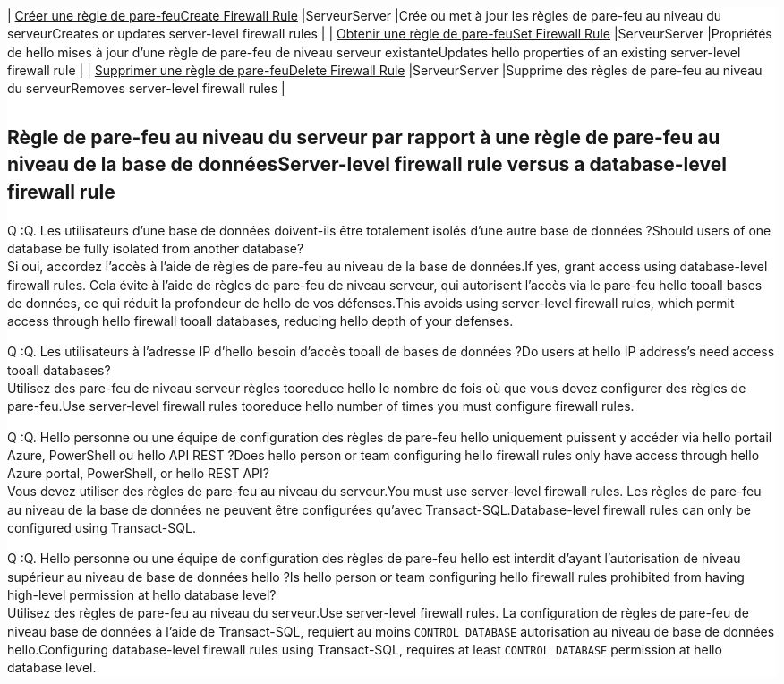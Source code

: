 | [<span data-ttu-id="7e7e1-236">Créer une règle de pare-feu</span><span class="sxs-lookup"><span data-stu-id="7e7e1-236">Create Firewall Rule</span></span>](https://msdn.microsoft.com/library/azure/dn505712.aspx) |<span data-ttu-id="7e7e1-237">Serveur</span><span class="sxs-lookup"><span data-stu-id="7e7e1-237">Server</span></span> |<span data-ttu-id="7e7e1-238">Crée ou met à jour les règles de pare-feu au niveau du serveur</span><span class="sxs-lookup"><span data-stu-id="7e7e1-238">Creates or updates server-level firewall rules</span></span> |
| [<span data-ttu-id="7e7e1-239">Obtenir une règle de pare-feu</span><span class="sxs-lookup"><span data-stu-id="7e7e1-239">Set Firewall Rule</span></span>](https://msdn.microsoft.com/library/azure/dn505707.aspx) |<span data-ttu-id="7e7e1-240">Serveur</span><span class="sxs-lookup"><span data-stu-id="7e7e1-240">Server</span></span> |<span data-ttu-id="7e7e1-241">Propriétés de hello mises à jour d’une règle de pare-feu de niveau serveur existante</span><span class="sxs-lookup"><span data-stu-id="7e7e1-241">Updates hello properties of an existing server-level firewall rule</span></span> |
| [<span data-ttu-id="7e7e1-242">Supprimer une règle de pare-feu</span><span class="sxs-lookup"><span data-stu-id="7e7e1-242">Delete Firewall Rule</span></span>](https://msdn.microsoft.com/library/azure/dn505706.aspx) |<span data-ttu-id="7e7e1-243">Serveur</span><span class="sxs-lookup"><span data-stu-id="7e7e1-243">Server</span></span> |<span data-ttu-id="7e7e1-244">Supprime des règles de pare-feu au niveau du serveur</span><span class="sxs-lookup"><span data-stu-id="7e7e1-244">Removes server-level firewall rules</span></span> |

## <a name="server-level-firewall-rule-versus-a-database-level-firewall-rule"></a><span data-ttu-id="7e7e1-245">Règle de pare-feu au niveau du serveur par rapport à une règle de pare-feu au niveau de la base de données</span><span class="sxs-lookup"><span data-stu-id="7e7e1-245">Server-level firewall rule versus a database-level firewall rule</span></span>
<span data-ttu-id="7e7e1-246">Q :</span><span class="sxs-lookup"><span data-stu-id="7e7e1-246">Q.</span></span> <span data-ttu-id="7e7e1-247">Les utilisateurs d’une base de données doivent-ils être totalement isolés d’une autre base de données ?</span><span class="sxs-lookup"><span data-stu-id="7e7e1-247">Should users of one database be fully isolated from another database?</span></span>   
  <span data-ttu-id="7e7e1-248">Si oui, accordez l’accès à l’aide de règles de pare-feu au niveau de la base de données.</span><span class="sxs-lookup"><span data-stu-id="7e7e1-248">If yes, grant access using database-level firewall rules.</span></span> <span data-ttu-id="7e7e1-249">Cela évite à l’aide de règles de pare-feu de niveau serveur, qui autorisent l’accès via le pare-feu hello tooall bases de données, ce qui réduit la profondeur de hello de vos défenses.</span><span class="sxs-lookup"><span data-stu-id="7e7e1-249">This avoids using server-level firewall rules, which permit access through hello firewall tooall databases, reducing hello depth of your defenses.</span></span>   
 
<span data-ttu-id="7e7e1-250">Q :</span><span class="sxs-lookup"><span data-stu-id="7e7e1-250">Q.</span></span> <span data-ttu-id="7e7e1-251">Les utilisateurs à l’adresse IP d’hello besoin d’accès tooall de bases de données ?</span><span class="sxs-lookup"><span data-stu-id="7e7e1-251">Do users at hello IP address’s need access tooall databases?</span></span>   
  <span data-ttu-id="7e7e1-252">Utilisez des pare-feu de niveau serveur règles tooreduce hello le nombre de fois où que vous devez configurer des règles de pare-feu.</span><span class="sxs-lookup"><span data-stu-id="7e7e1-252">Use server-level firewall rules tooreduce hello number of times you must configure firewall rules.</span></span>   

<span data-ttu-id="7e7e1-253">Q :</span><span class="sxs-lookup"><span data-stu-id="7e7e1-253">Q.</span></span> <span data-ttu-id="7e7e1-254">Hello personne ou une équipe de configuration des règles de pare-feu hello uniquement puissent y accéder via hello portail Azure, PowerShell ou hello API REST ?</span><span class="sxs-lookup"><span data-stu-id="7e7e1-254">Does hello person or team configuring hello firewall rules only have access through hello Azure portal, PowerShell, or hello REST API?</span></span>   
  <span data-ttu-id="7e7e1-255">Vous devez utiliser des règles de pare-feu au niveau du serveur.</span><span class="sxs-lookup"><span data-stu-id="7e7e1-255">You must use server-level firewall rules.</span></span> <span data-ttu-id="7e7e1-256">Les règles de pare-feu au niveau de la base de données ne peuvent être configurées qu’avec Transact-SQL.</span><span class="sxs-lookup"><span data-stu-id="7e7e1-256">Database-level firewall rules can only be configured using Transact-SQL.</span></span>  

<span data-ttu-id="7e7e1-257">Q :</span><span class="sxs-lookup"><span data-stu-id="7e7e1-257">Q.</span></span> <span data-ttu-id="7e7e1-258">Hello personne ou une équipe de configuration des règles de pare-feu hello est interdit d’ayant l’autorisation de niveau supérieur au niveau de base de données hello ?</span><span class="sxs-lookup"><span data-stu-id="7e7e1-258">Is hello person or team configuring hello firewall rules prohibited from having high-level permission at hello database level?</span></span>   
  <span data-ttu-id="7e7e1-259">Utilisez des règles de pare-feu au niveau du serveur.</span><span class="sxs-lookup"><span data-stu-id="7e7e1-259">Use server-level firewall rules.</span></span> <span data-ttu-id="7e7e1-260">La configuration de règles de pare-feu de niveau base de données à l’aide de Transact-SQL, requiert au moins `CONTROL DATABASE` autorisation au niveau de base de données hello.</span><span class="sxs-lookup"><span data-stu-id="7e7e1-260">Configuring database-level firewall rules using Transact-SQL, requires at least `CONTROL DATABASE` permission at hello database level.</span></span>  

